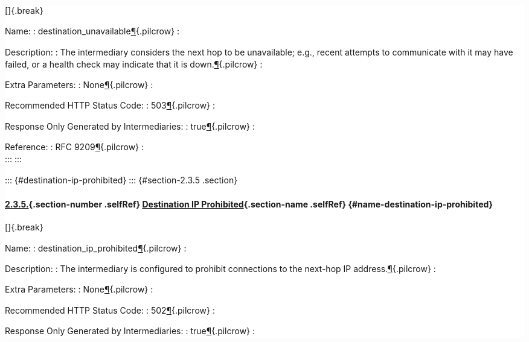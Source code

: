 []{.break}

Name:
:   destination_unavailable[¶](#section-2.3.4-1.2){.pilcrow}
:   

Description:
:   The intermediary considers the next hop to be unavailable; e.g.,
    recent attempts to communicate with it may have failed, or a health
    check may indicate that it is down.[¶](#section-2.3.4-1.4){.pilcrow}
:   

Extra Parameters:
:   None[¶](#section-2.3.4-1.6){.pilcrow}
:   

Recommended HTTP Status Code:
:   503[¶](#section-2.3.4-1.8){.pilcrow}
:   

Response Only Generated by Intermediaries:
:   true[¶](#section-2.3.4-1.10){.pilcrow}
:   

Reference:
:   RFC 9209[¶](#section-2.3.4-1.12){.pilcrow}
:   
:::
:::

::: {#destination-ip-prohibited}
::: {#section-2.3.5 .section}
#### [2.3.5.](#section-2.3.5){.section-number .selfRef} [Destination IP Prohibited](#name-destination-ip-prohibited){.section-name .selfRef} {#name-destination-ip-prohibited}

[]{.break}

Name:
:   destination_ip_prohibited[¶](#section-2.3.5-1.2){.pilcrow}
:   

Description:
:   The intermediary is configured to prohibit connections to the
    next-hop IP address.[¶](#section-2.3.5-1.4){.pilcrow}
:   

Extra Parameters:
:   None[¶](#section-2.3.5-1.6){.pilcrow}
:   

Recommended HTTP Status Code:
:   502[¶](#section-2.3.5-1.8){.pilcrow}
:   

Response Only Generated by Intermediaries:
:   true[¶](#section-2.3.5-1.10){.pilcrow}
:   
